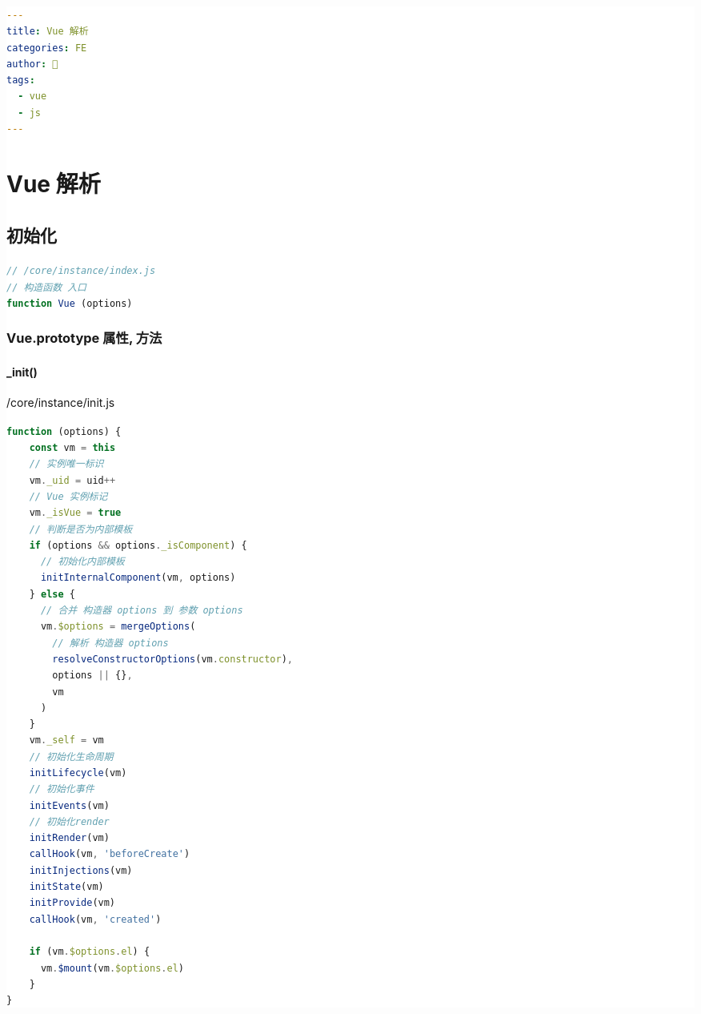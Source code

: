 ```yaml
---
title: Vue 解析
categories: FE
author: 🐑
tags:
  - vue
  - js
---
```

# Vue 解析

## 初始化

```js
// /core/instance/index.js
// 构造函数 入口
function Vue (options)
```

### Vue.prototype 属性, 方法

#### <h4 id="_init">_init()</h4>

/core/instance/init.js

```js
function (options) {
    const vm = this
    // 实例唯一标识
    vm._uid = uid++
    // Vue 实例标记
    vm._isVue = true
    // 判断是否为内部模板
    if (options && options._isComponent) {
      // 初始化内部模板
      initInternalComponent(vm, options)
    } else {
      // 合并 构造器 options 到 参数 options
      vm.$options = mergeOptions(
        // 解析 构造器 options 
        resolveConstructorOptions(vm.constructor),
        options || {},
        vm
      )
    }
    vm._self = vm
    // 初始化生命周期
    initLifecycle(vm)
    // 初始化事件
    initEvents(vm)
    // 初始化render
    initRender(vm)
    callHook(vm, 'beforeCreate')
    initInjections(vm)
    initState(vm)
    initProvide(vm) 
    callHook(vm, 'created')
    
    if (vm.$options.el) {
      vm.$mount(vm.$options.el)
    }
}
```